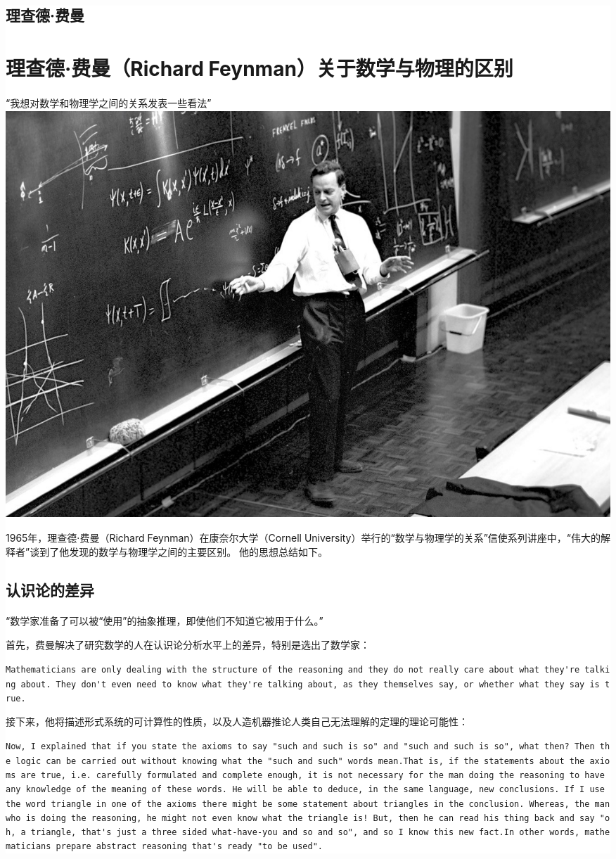 ## 理查德·费曼
# 理查德·费曼（Richard Feynman）关于数学与物理的区别

“我想对数学和物理学之间的关系发表一些看法”
![](1*gC2lvqBybKBUI19f138ucw.jpeg)

1965年，理查德·费曼（Richard Feynman）在康奈尔大学（Cornell University）举行的“数学与物理学的关系”信使系列讲座中，“伟大的解释者”谈到了他发现的数学与物理学之间的主要区别。 他的思想总结如下。
## 认识论的差异

“数学家准备了可以被“使用”的抽象推理，即使他们不知道它被用于什么。”

首先，费曼解决了研究数学的人在认识论分析水平上的差异，特别是选出了数学家：
```
Mathematicians are only dealing with the structure of the reasoning and they do not really care about what they're talking about. They don't even need to know what they're talking about, as they themselves say, or whether what they say is true.
```

接下来，他将描述形式系统的可计算性的性质，以及人造机器推论人类自己无法理解的定理的理论可能性：
```
Now, I explained that if you state the axioms to say "such and such is so" and "such and such is so", what then? Then the logic can be carried out without knowing what the "such and such" words mean.That is, if the statements about the axioms are true, i.e. carefully formulated and complete enough, it is not necessary for the man doing the reasoning to have any knowledge of the meaning of these words. He will be able to deduce, in the same language, new conclusions. If I use the word triangle in one of the axioms there might be some statement about triangles in the conclusion. Whereas, the man who is doing the reasoning, he might not even know what the triangle is! But, then he can read his thing back and say "oh, a triangle, that's just a three sided what-have-you and so and so", and so I know this new fact.In other words, mathematicians prepare abstract reasoning that's ready "to be used".
```
